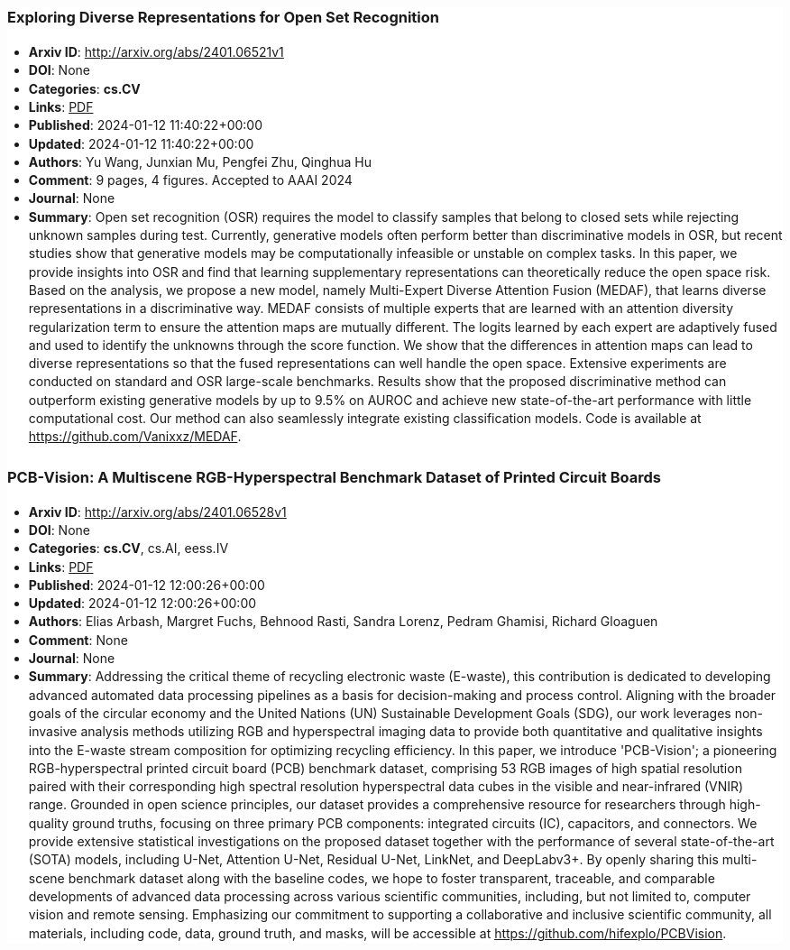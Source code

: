 

### Exploring Diverse Representations for Open Set Recognition
- **Arxiv ID**: http://arxiv.org/abs/2401.06521v1
- **DOI**: None
- **Categories**: **cs.CV**
- **Links**: [PDF](http://arxiv.org/pdf/2401.06521v1)
- **Published**: 2024-01-12 11:40:22+00:00
- **Updated**: 2024-01-12 11:40:22+00:00
- **Authors**: Yu Wang, Junxian Mu, Pengfei Zhu, Qinghua Hu
- **Comment**: 9 pages, 4 figures. Accepted to AAAI 2024
- **Journal**: None
- **Summary**: Open set recognition (OSR) requires the model to classify samples that belong to closed sets while rejecting unknown samples during test. Currently, generative models often perform better than discriminative models in OSR, but recent studies show that generative models may be computationally infeasible or unstable on complex tasks. In this paper, we provide insights into OSR and find that learning supplementary representations can theoretically reduce the open space risk. Based on the analysis, we propose a new model, namely Multi-Expert Diverse Attention Fusion (MEDAF), that learns diverse representations in a discriminative way. MEDAF consists of multiple experts that are learned with an attention diversity regularization term to ensure the attention maps are mutually different. The logits learned by each expert are adaptively fused and used to identify the unknowns through the score function. We show that the differences in attention maps can lead to diverse representations so that the fused representations can well handle the open space. Extensive experiments are conducted on standard and OSR large-scale benchmarks. Results show that the proposed discriminative method can outperform existing generative models by up to 9.5% on AUROC and achieve new state-of-the-art performance with little computational cost. Our method can also seamlessly integrate existing classification models. Code is available at https://github.com/Vanixxz/MEDAF.



### PCB-Vision: A Multiscene RGB-Hyperspectral Benchmark Dataset of Printed Circuit Boards
- **Arxiv ID**: http://arxiv.org/abs/2401.06528v1
- **DOI**: None
- **Categories**: **cs.CV**, cs.AI, eess.IV
- **Links**: [PDF](http://arxiv.org/pdf/2401.06528v1)
- **Published**: 2024-01-12 12:00:26+00:00
- **Updated**: 2024-01-12 12:00:26+00:00
- **Authors**: Elias Arbash, Margret Fuchs, Behnood Rasti, Sandra Lorenz, Pedram Ghamisi, Richard Gloaguen
- **Comment**: None
- **Journal**: None
- **Summary**: Addressing the critical theme of recycling electronic waste (E-waste), this contribution is dedicated to developing advanced automated data processing pipelines as a basis for decision-making and process control. Aligning with the broader goals of the circular economy and the United Nations (UN) Sustainable Development Goals (SDG), our work leverages non-invasive analysis methods utilizing RGB and hyperspectral imaging data to provide both quantitative and qualitative insights into the E-waste stream composition for optimizing recycling efficiency. In this paper, we introduce 'PCB-Vision'; a pioneering RGB-hyperspectral printed circuit board (PCB) benchmark dataset, comprising 53 RGB images of high spatial resolution paired with their corresponding high spectral resolution hyperspectral data cubes in the visible and near-infrared (VNIR) range. Grounded in open science principles, our dataset provides a comprehensive resource for researchers through high-quality ground truths, focusing on three primary PCB components: integrated circuits (IC), capacitors, and connectors. We provide extensive statistical investigations on the proposed dataset together with the performance of several state-of-the-art (SOTA) models, including U-Net, Attention U-Net, Residual U-Net, LinkNet, and DeepLabv3+. By openly sharing this multi-scene benchmark dataset along with the baseline codes, we hope to foster transparent, traceable, and comparable developments of advanced data processing across various scientific communities, including, but not limited to, computer vision and remote sensing. Emphasizing our commitment to supporting a collaborative and inclusive scientific community, all materials, including code, data, ground truth, and masks, will be accessible at https://github.com/hifexplo/PCBVision.
